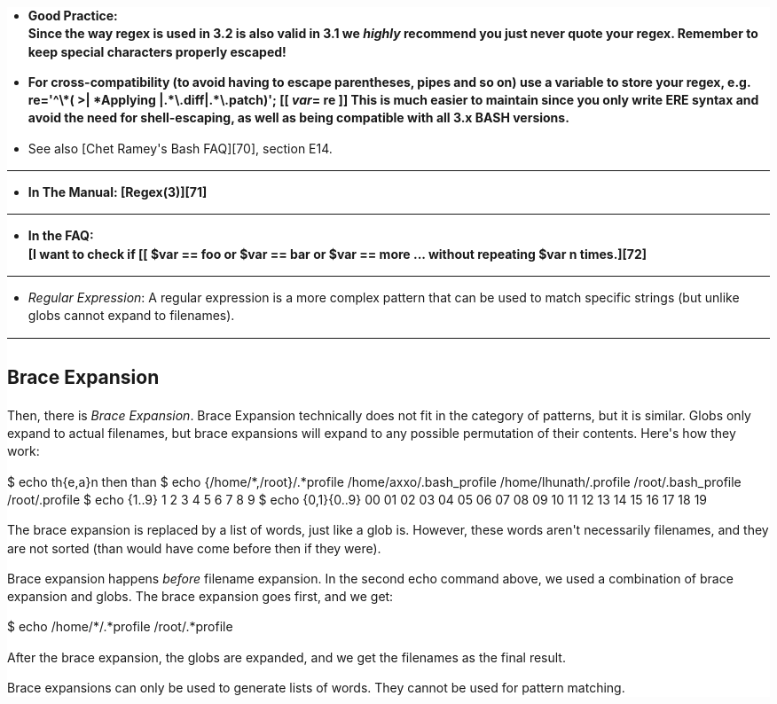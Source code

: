 -   __Good Practice:  
    Since the way regex is used in 3.2 is also valid in 3.1 we *highly* recommend you just never quote your regex. Remember to keep special characters properly escaped!__
    
-   __For cross-compatibility (to avoid having to escape parentheses, pipes and so on) use a variable to store your regex, e.g. re='^\\\*( >| \*Applying |.\*\\.diff|.\*\\.patch)'; \[\[ $var =~ $re \]\] This is much easier to maintain since you only write ERE syntax and avoid the need for shell-escaping, as well as being compatible with all 3.x BASH versions.__
    
-   See also [Chet Ramey's Bash FAQ][70], section E14.
    

---

-   __In The Manual: [Regex(3)][71]__
    

---

-   __In the FAQ:  
    [I want to check if \[\[ $var == foo or $var == bar or $var == more ... without repeating $var n times.][72]__
    

---

-   *Regular Expression*: A regular expression is a more complex pattern that can be used to match specific strings (but unlike globs cannot expand to filenames).
    

---

## Brace Expansion

Then, there is *Brace Expansion*. Brace Expansion technically does not fit in the category of patterns, but it is similar. Globs only expand to actual filenames, but brace expansions will expand to any possible permutation of their contents. Here's how they work:

$ echo th{e,a}n
then than
$ echo {/home/\*,/root}/.\*profile
/home/axxo/.bash\_profile /home/lhunath/.profile /root/.bash\_profile /root/.profile
$ echo {1..9}
1 2 3 4 5 6 7 8 9
$ echo {0,1}{0..9}
00 01 02 03 04 05 06 07 08 09 10 11 12 13 14 15 16 17 18 19

The brace expansion is replaced by a list of words, just like a glob is. However, these words aren't necessarily filenames, and they are not sorted (than would have come before then if they were).

Brace expansion happens *before* filename expansion. In the second echo command above, we used a combination of brace expansion and globs. The brace expansion goes first, and we get:

$ echo /home/\*/.\*profile /root/.\*profile

After the brace expansion, the globs are expanded, and we get the filenames as the final result.

Brace expansions can only be used to generate lists of words. They cannot be used for pattern matching.
